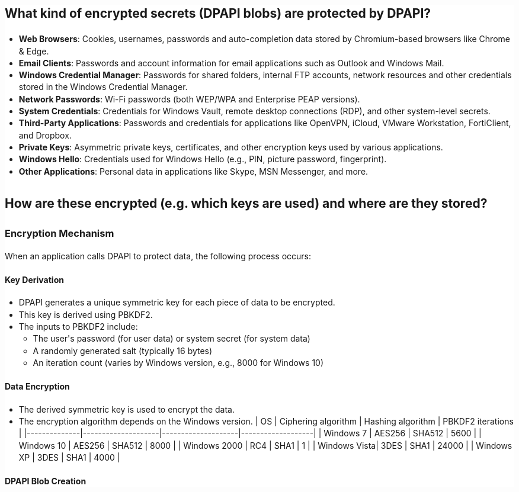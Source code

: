 
## What kind of encrypted secrets (DPAPI blobs) are protected by DPAPI?
* **Web Browsers**: Cookies, usernames, passwords and auto-completion data stored by Chromium-based browsers like Chrome & Edge.
* **Email Clients**: Passwords and account information for email applications such as Outlook and Windows Mail.
* **Windows Credential Manager**: Passwords for shared folders, internal FTP accounts, network resources and other credentials stored in the Windows Credential Manager.
* **Network Passwords**: Wi-Fi passwords (both WEP/WPA and Enterprise PEAP versions).
* **System Credentials**: Credentials for Windows Vault, remote desktop connections (RDP), and other system-level secrets.
* **Third-Party Applications**: Passwords and credentials for applications like OpenVPN, iCloud, VMware Workstation, FortiClient, and Dropbox.
* **Private Keys**: Asymmetric private keys, certificates, and other encryption keys used by various applications.
* **Windows Hello**: Credentials used for Windows Hello (e.g., PIN, picture password, fingerprint).
* **Other Applications**: Personal data in applications like Skype, MSN Messenger, and more.

## How are these encrypted (e.g. which keys are used) and where are they stored?

### Encryption Mechanism
When an application calls DPAPI to protect data, the following process occurs:

#### Key Derivation
* DPAPI generates a unique symmetric key for each piece of data to be encrypted.
* This key is derived using PBKDF2.
* The inputs to PBKDF2 include:
  * The user's password (for user data) or system secret (for system data)
  * A randomly generated salt (typically 16 bytes)
  * An iteration count (varies by Windows version, e.g., 8000 for Windows 10)

#### Data Encryption


* The derived symmetric key is used to encrypt the data.
* The encryption algorithm depends on the Windows version.
| OS           | Ciphering algorithm | Hashing algorithm | PBKDF2 iterations |
|--------------|--------------------|--------------------|-------------------|
| Windows 7    | AES256            | SHA512            | 5600              |
| Windows 10   | AES256            | SHA512            | 8000              |
| Windows 2000 | RC4               | SHA1              | 1                 |
| Windows Vista| 3DES              | SHA1              | 24000             |
| Windows XP   | 3DES              | SHA1              | 4000              |

#### DPAPI Blob Creation

